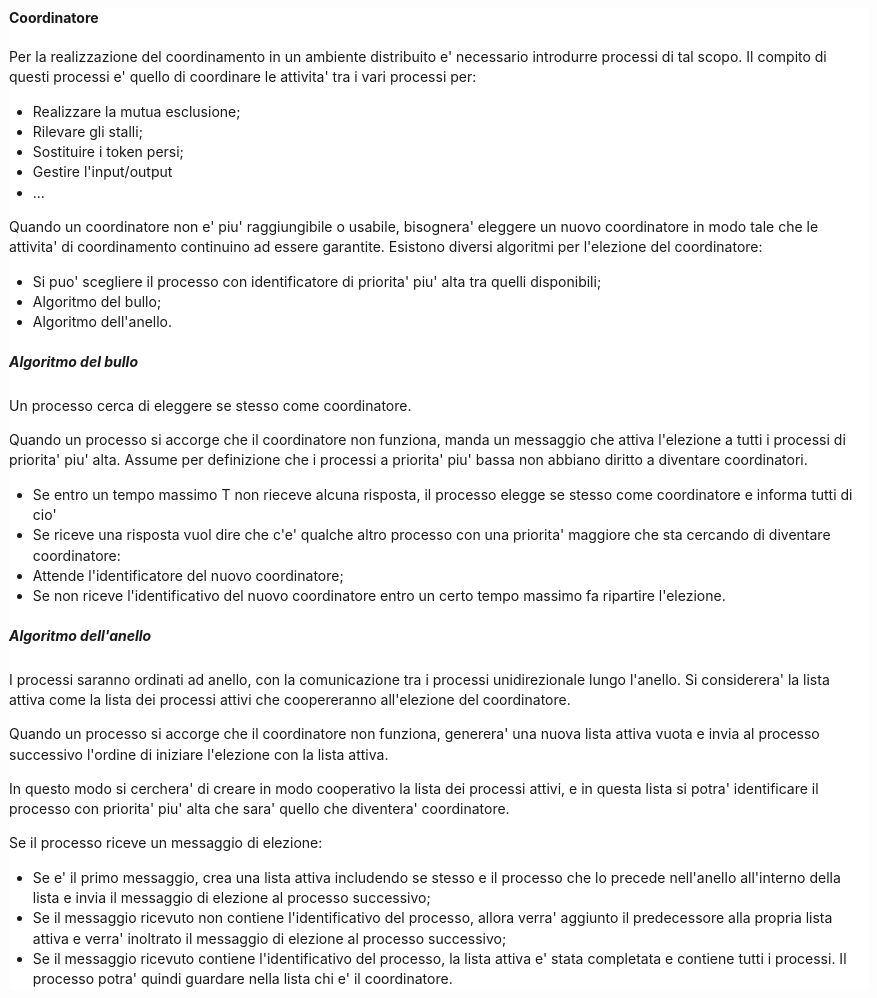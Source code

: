 #### Coordinatore
Per la realizzazione del coordinamento in un ambiente distribuito e' necessario introdurre processi di tal scopo. Il compito di questi processi e' quello di coordinare le attivita' tra i vari processi per:
* Realizzare la mutua esclusione;
* Rilevare gli stalli;
* Sostituire i token persi;
* Gestire l'input/output
* ...

Quando un coordinatore non e' piu' raggiungibile o usabile, bisognera' eleggere un nuovo coordinatore in modo tale che le attivita' di coordinamento continuino ad essere garantite.
Esistono diversi algoritmi per l'elezione del coordinatore:
* Si puo' scegliere il processo con identificatore di priorita' piu' alta tra quelli disponibili;
* Algoritmo del bullo;
* Algoritmo dell'anello.

##### Algoritmo del bullo
Un processo cerca di eleggere se stesso come coordinatore.

Quando un processo si accorge che il coordinatore non funziona, manda un messaggio che attiva l'elezione a tutti i processi di priorita' piu' alta. Assume per definizione che i processi a priorita' piu' bassa non abbiano diritto a diventare coordinatori.

* Se entro un tempo massimo T non rieceve alcuna risposta, il processo elegge se stesso come coordinatore e informa tutti di cio'
* Se riceve una risposta vuol dire che c'e' qualche altro processo con una priorita' maggiore che sta cercando di diventare coordinatore:
* Attende l'identificatore del nuovo coordinatore;
* Se non riceve l'identificativo del nuovo coordinatore entro un certo tempo massimo fa ripartire l'elezione.

##### Algoritmo dell'anello
I processi saranno ordinati ad anello, con la comunicazione tra i processi unidirezionale lungo l'anello. Si considerera' la lista attiva come la lista dei processi attivi che coopereranno all'elezione del coordinatore.

Quando un processo si accorge che il coordinatore non funziona, generera' una nuova lista attiva vuota e invia al processo successivo l'ordine di iniziare l'elezione con la lista attiva.

In questo modo si cerchera' di creare in modo cooperativo la lista dei processi attivi, e in questa lista si potra' identificare il processo con priorita' piu' alta che sara' quello che diventera' coordinatore.

Se il processo riceve un messaggio di elezione:
* Se e' il primo messaggio, crea una lista attiva includendo se stesso e il processo che lo precede nell'anello all'interno della lista e invia il messaggio di elezione al processo successivo;
* Se il messaggio ricevuto non contiene l'identificativo del processo, allora verra' aggiunto il predecessore alla propria lista attiva e verra' inoltrato il messaggio di elezione al processo successivo;
* Se il messaggio ricevuto contiene l'identificativo del processo, la lista attiva e' stata completata e contiene tutti i processi. Il processo potra' quindi guardare nella lista chi e' il coordinatore.
